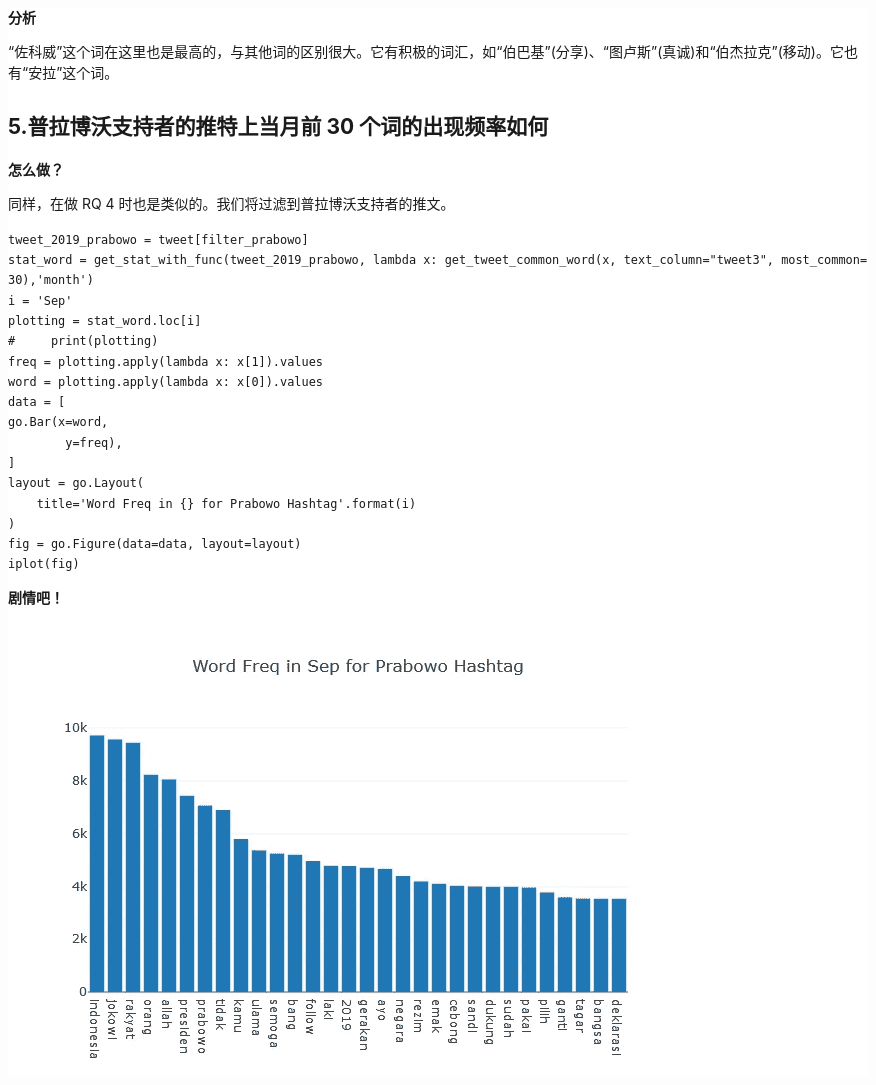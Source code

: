 **分析**

“佐科威”这个词在这里也是最高的，与其他词的区别很大。它有积极的词汇，如“伯巴基”(分享)、“图卢斯”(真诚)和“伯杰拉克”(移动)。它也有“安拉”这个词。

## 5.普拉博沃支持者的推特上当月前 30 个词的出现频率如何

**怎么做？**

同样，在做 RQ 4 时也是类似的。我们将过滤到普拉博沃支持者的推文。

```
tweet_2019_prabowo = tweet[filter_prabowo]
stat_word = get_stat_with_func(tweet_2019_prabowo, lambda x: get_tweet_common_word(x, text_column="tweet3", most_common=30),'month')
i = 'Sep'
plotting = stat_word.loc[i]
#     print(plotting)
freq = plotting.apply(lambda x: x[1]).values
word = plotting.apply(lambda x: x[0]).values
data = [
go.Bar(x=word,
        y=freq),
]
layout = go.Layout(
    title='Word Freq in {} for Prabowo Hashtag'.format(i)
)
fig = go.Figure(data=data, layout=layout)
iplot(fig)
```

**剧情吧！**

![](img/ca5f7e35f6cd01eb77c365ffff029949.png)
